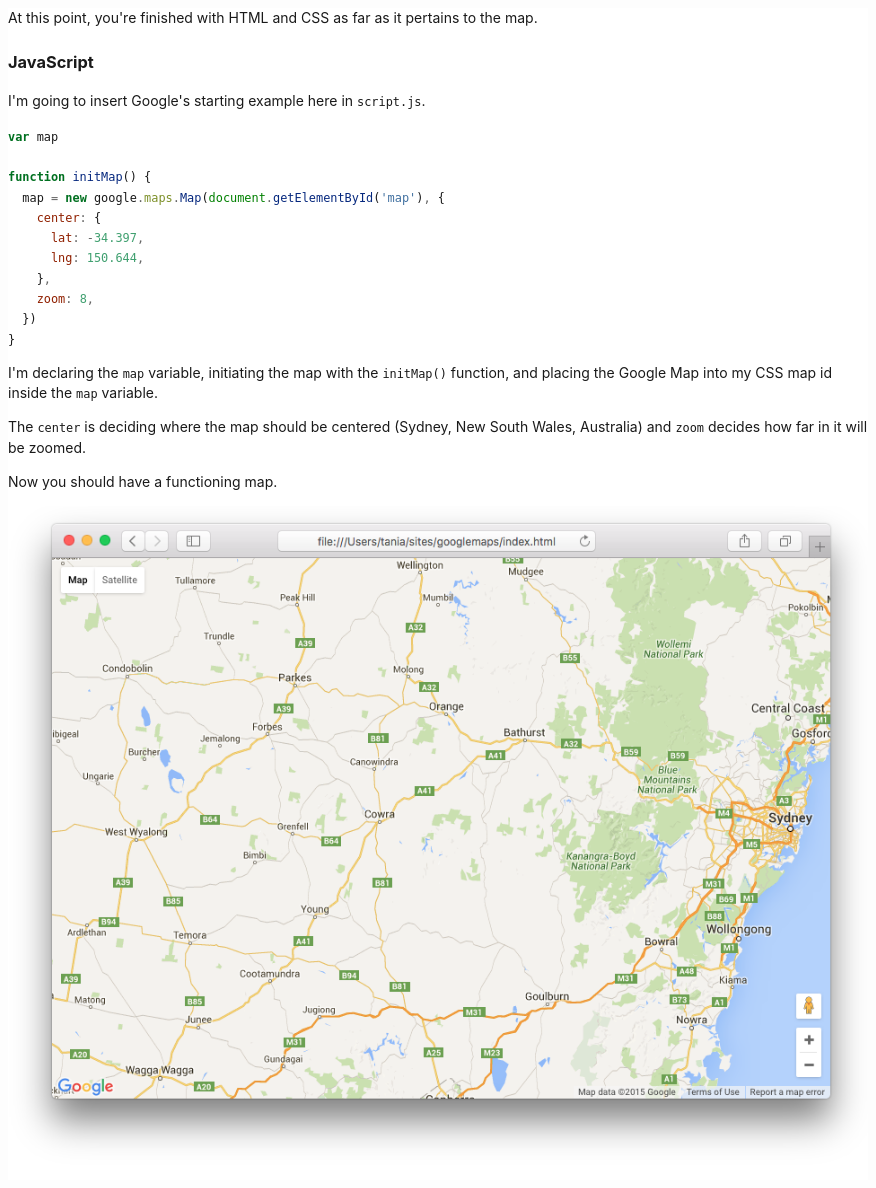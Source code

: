 At this point, you're finished with HTML and CSS as far as it pertains to the map.

### JavaScript

I'm going to insert Google's starting example here in `script.js`.

```js
var map

function initMap() {
  map = new google.maps.Map(document.getElementById('map'), {
    center: {
      lat: -34.397,
      lng: 150.644,
    },
    zoom: 8,
  })
}
```

I'm declaring the `map` variable, initiating the map with the `initMap()` function, and placing the Google Map into my CSS map id inside the `map` variable.

The `center` is deciding where the map should be centered (Sydney, New South Wales, Australia) and `zoom` decides how far in it will be zoomed.

Now you should have a functioning map.

![](../images/Screen-Shot-2015-11-14-at-12.54.14-PM.png)
